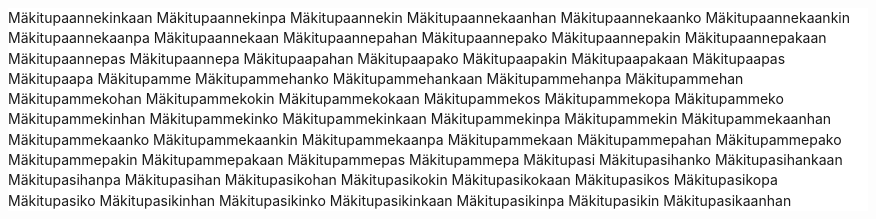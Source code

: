 Mäkitupaannekinkaan
Mäkitupaannekinpa
Mäkitupaannekin
Mäkitupaannekaanhan
Mäkitupaannekaanko
Mäkitupaannekaankin
Mäkitupaannekaanpa
Mäkitupaannekaan
Mäkitupaannepahan
Mäkitupaannepako
Mäkitupaannepakin
Mäkitupaannepakaan
Mäkitupaannepas
Mäkitupaannepa
Mäkitupaapahan
Mäkitupaapako
Mäkitupaapakin
Mäkitupaapakaan
Mäkitupaapas
Mäkitupaapa
Mäkitupamme
Mäkitupammehanko
Mäkitupammehankaan
Mäkitupammehanpa
Mäkitupammehan
Mäkitupammekohan
Mäkitupammekokin
Mäkitupammekokaan
Mäkitupammekos
Mäkitupammekopa
Mäkitupammeko
Mäkitupammekinhan
Mäkitupammekinko
Mäkitupammekinkaan
Mäkitupammekinpa
Mäkitupammekin
Mäkitupammekaanhan
Mäkitupammekaanko
Mäkitupammekaankin
Mäkitupammekaanpa
Mäkitupammekaan
Mäkitupammepahan
Mäkitupammepako
Mäkitupammepakin
Mäkitupammepakaan
Mäkitupammepas
Mäkitupammepa
Mäkitupasi
Mäkitupasihanko
Mäkitupasihankaan
Mäkitupasihanpa
Mäkitupasihan
Mäkitupasikohan
Mäkitupasikokin
Mäkitupasikokaan
Mäkitupasikos
Mäkitupasikopa
Mäkitupasiko
Mäkitupasikinhan
Mäkitupasikinko
Mäkitupasikinkaan
Mäkitupasikinpa
Mäkitupasikin
Mäkitupasikaanhan